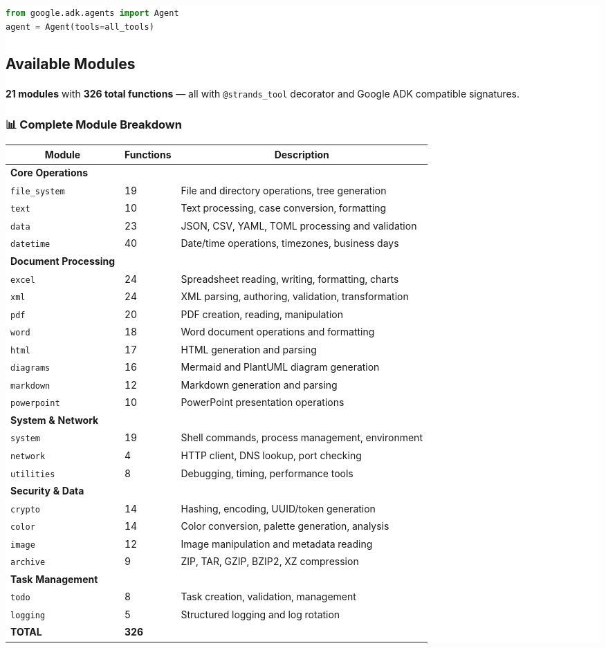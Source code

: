 ```python
from google.adk.agents import Agent
agent = Agent(tools=all_tools)
```

## Available Modules

**21 modules** with **326 total functions** — all with `@strands_tool` decorator and Google ADK compatible signatures.

### 📊 Complete Module Breakdown

| Module | Functions | Description |
|--------|-----------|-------------|
| **Core Operations** | | |
| `file_system` | 19 | File and directory operations, tree generation |
| `text` | 10 | Text processing, case conversion, formatting |
| `data` | 23 | JSON, CSV, YAML, TOML processing and validation |
| `datetime` | 40 | Date/time operations, timezones, business days |
| **Document Processing** | | |
| `excel` | 24 | Spreadsheet reading, writing, formatting, charts |
| `xml` | 24 | XML parsing, authoring, validation, transformation |
| `pdf` | 20 | PDF creation, reading, manipulation |
| `word` | 18 | Word document operations and formatting |
| `html` | 17 | HTML generation and parsing |
| `diagrams` | 16 | Mermaid and PlantUML diagram generation |
| `markdown` | 12 | Markdown generation and parsing |
| `powerpoint` | 10 | PowerPoint presentation operations |
| **System & Network** | | |
| `system` | 19 | Shell commands, process management, environment |
| `network` | 4 | HTTP client, DNS lookup, port checking |
| `utilities` | 8 | Debugging, timing, performance tools |
| **Security & Data** | | |
| `crypto` | 14 | Hashing, encoding, UUID/token generation |
| `color` | 14 | Color conversion, palette generation, analysis |
| `image` | 12 | Image manipulation and metadata reading |
| `archive` | 9 | ZIP, TAR, GZIP, BZIP2, XZ compression |
| **Task Management** | | |
| `todo` | 8 | Task creation, validation, management |
| `logging` | 5 | Structured logging and log rotation |
| **TOTAL** | **326** | |
